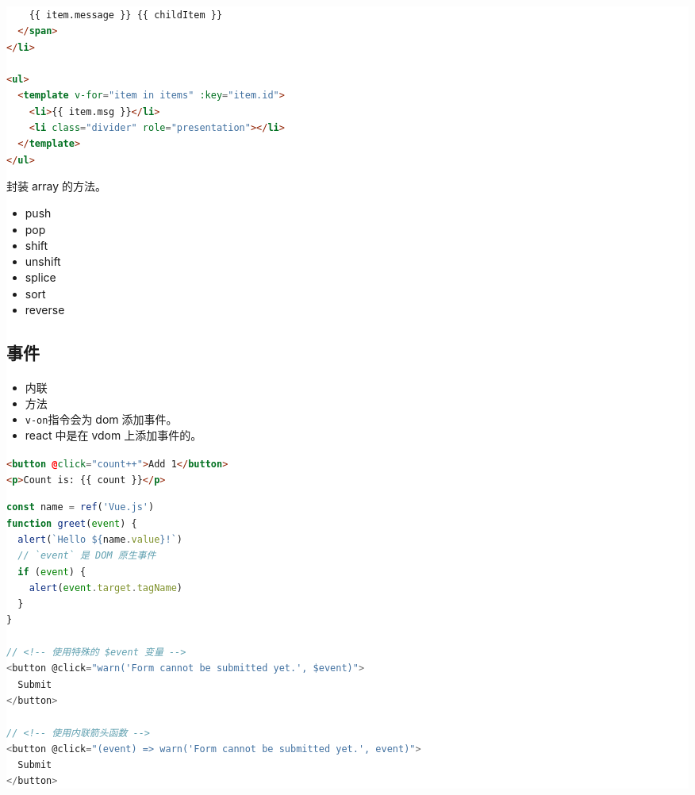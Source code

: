 ```html
    {{ item.message }} {{ childItem }}
  </span>
</li>

<ul>
  <template v-for="item in items" :key="item.id">
    <li>{{ item.msg }}</li>
    <li class="divider" role="presentation"></li>
  </template>
</ul>
```

封装 array 的方法。

- push
- pop
- shift
- unshift
- splice
- sort
- reverse

## 事件

- 内联
- 方法
- `v-on`指令会为 dom 添加事件。
- react 中是在 vdom 上添加事件的。

```html
<button @click="count++">Add 1</button>
<p>Count is: {{ count }}</p>
```

```js
const name = ref('Vue.js')
function greet(event) {
  alert(`Hello ${name.value}!`)
  // `event` 是 DOM 原生事件
  if (event) {
    alert(event.target.tagName)
  }
}

// <!-- 使用特殊的 $event 变量 -->
<button @click="warn('Form cannot be submitted yet.', $event)">
  Submit
</button>

// <!-- 使用内联箭头函数 -->
<button @click="(event) => warn('Form cannot be submitted yet.', event)">
  Submit
</button>
```
